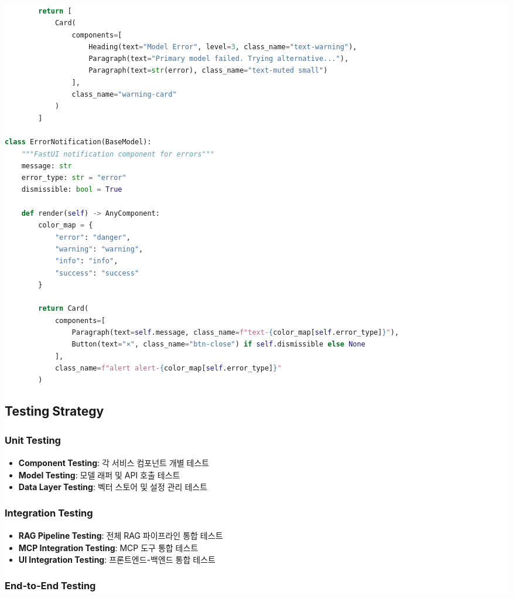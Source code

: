 ```python
        return [
            Card(
                components=[
                    Heading(text="Model Error", level=3, class_name="text-warning"),
                    Paragraph(text="Primary model failed. Trying alternative..."),
                    Paragraph(text=str(error), class_name="text-muted small")
                ],
                class_name="warning-card"
            )
        ]

class ErrorNotification(BaseModel):
    """FastUI notification component for errors"""
    message: str
    error_type: str = "error"
    dismissible: bool = True
    
    def render(self) -> AnyComponent:
        color_map = {
            "error": "danger",
            "warning": "warning", 
            "info": "info",
            "success": "success"
        }
        
        return Card(
            components=[
                Paragraph(text=self.message, class_name=f"text-{color_map[self.error_type]}"),
                Button(text="×", class_name="btn-close") if self.dismissible else None
            ],
            class_name=f"alert alert-{color_map[self.error_type]}"
        )
```

## Testing Strategy

### Unit Testing

- **Component Testing**: 각 서비스 컴포넌트 개별 테스트
- **Model Testing**: 모델 래퍼 및 API 호출 테스트
- **Data Layer Testing**: 벡터 스토어 및 설정 관리 테스트

### Integration Testing

- **RAG Pipeline Testing**: 전체 RAG 파이프라인 통합 테스트
- **MCP Integration Testing**: MCP 도구 통합 테스트
- **UI Integration Testing**: 프론트엔드-백엔드 통합 테스트

### End-to-End Testing
